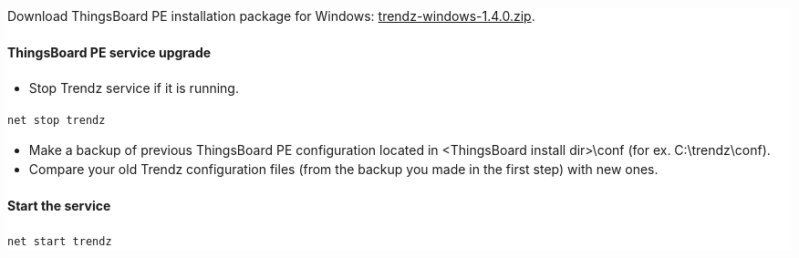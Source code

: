 Download ThingsBoard PE installation package for Windows: [trendz-windows-1.4.0.zip](https://dist.thingsboard.io/trendz-windows-1.4.0.zip).

#### ThingsBoard PE service upgrade

* Stop Trendz service if it is running.
 
```text
net stop trendz
```

* Make a backup of previous ThingsBoard PE configuration located in \<ThingsBoard install dir\>\conf (for ex. C:\trendz\conf).
* Compare your old Trendz configuration files (from the backup you made in the first step) with new ones.


#### Start the service

```text
net start trendz
```
